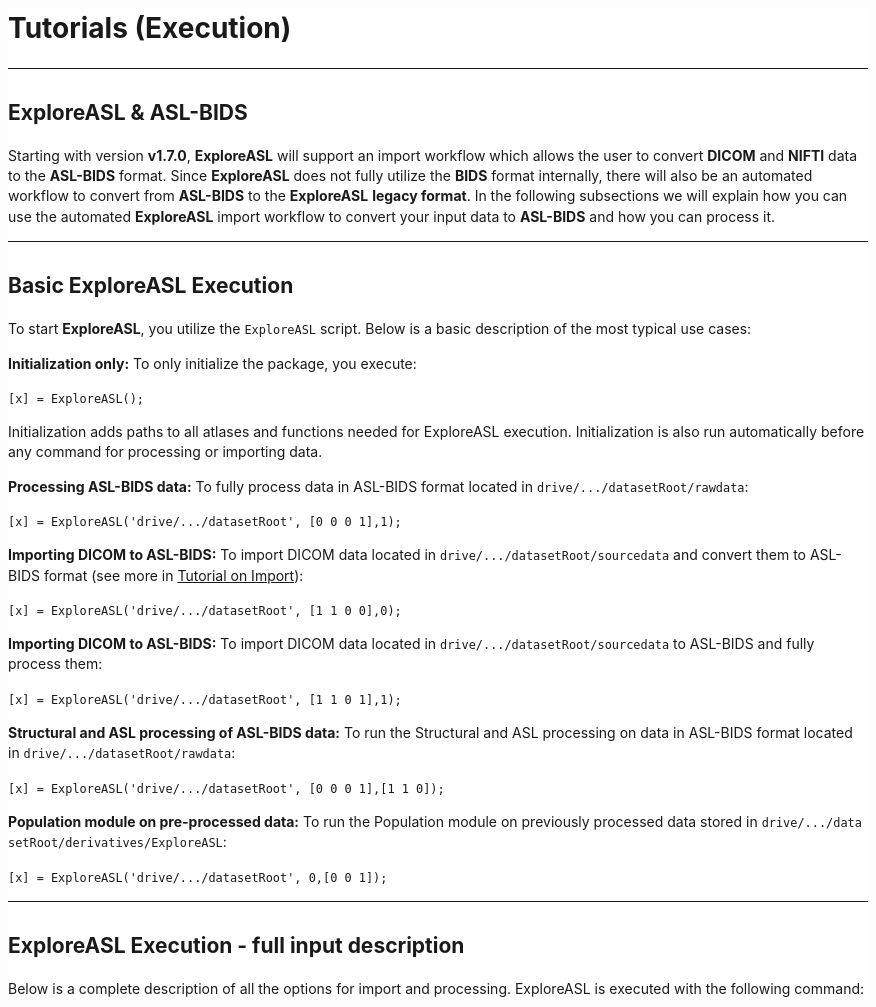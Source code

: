 # Tutorials (Execution)

----
## ExploreASL & ASL-BIDS

Starting with version **v1.7.0**, **ExploreASL** will support an import workflow which allows the user to convert **DICOM** and **NIFTI** data to the **ASL-BIDS** format. Since **ExploreASL** does not fully utilize the **BIDS** format internally, there will also be an automated workflow to convert from **ASL-BIDS** to the **ExploreASL** **legacy format**. In the following subsections we will explain how you can use the automated **ExploreASL** import workflow to convert your input data to **ASL-BIDS** and how you can process it.

----
## Basic ExploreASL Execution
To start **ExploreASL**, you utilize the `ExploreASL` script. Below is a basic description of the most typical use cases:

**Initialization only:**
To only initialize the package, you execute:

`[x] = ExploreASL();`

Initialization adds paths to all atlases and functions needed for ExploreASL execution. Initialization is also run automatically before any command for processing or importing data.

**Processing ASL-BIDS data:**
To fully process data in ASL-BIDS format located in `drive/.../datasetRoot/rawdata`:

`[x] = ExploreASL('drive/.../datasetRoot', [0 0 0 1],1);`

**Importing DICOM to ASL-BIDS:**
To import DICOM data located in `drive/.../datasetRoot/sourcedata` and convert them to ASL-BIDS format (see more in [Tutorial on Import](./../Tutorials-Import/)):

`[x] = ExploreASL('drive/.../datasetRoot', [1 1 0 0],0);`

**Importing DICOM to ASL-BIDS:**
To import DICOM data located in `drive/.../datasetRoot/sourcedata` to ASL-BIDS and fully process them:

`[x] = ExploreASL('drive/.../datasetRoot', [1 1 0 1],1);`

**Structural and ASL processing of ASL-BIDS data:**
To run the Structural and ASL processing on data in ASL-BIDS format located in `drive/.../datasetRoot/rawdata`:

`[x] = ExploreASL('drive/.../datasetRoot', [0 0 0 1],[1 1 0]);`

**Population module on pre-processed data:**
To run the Population module on previously processed data stored in `drive/.../datasetRoot/derivatives/ExploreASL`:

`[x] = ExploreASL('drive/.../datasetRoot', 0,[0 0 1]);`

----
## ExploreASL Execution - full input description
Below is a complete description of all the options for import and processing. ExploreASL is executed with the following command:
